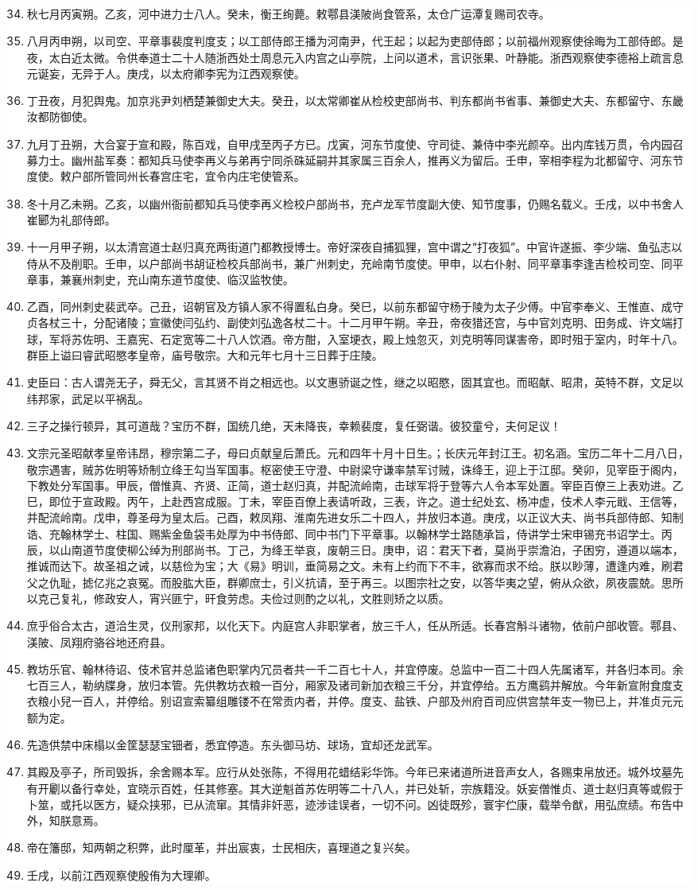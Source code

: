 34. <span id="本纪第十七上_敬宗_文宗上-34"></span>
秋七月丙寅朔。乙亥，河中进力士八人。癸未，衡王绚薨。敕鄠县渼陂尚食管系，太仓广运潭复赐司农寺。

35. <span id="本纪第十七上_敬宗_文宗上-35"></span>
八月丙申朔，以司空、平章事裴度判度支；以工部侍郎王播为河南尹，代王起；以起为吏部侍郎；以前福州观察使徐晦为工部侍郎。是夜，太白近太微。令供奉道士二十人随浙西处士周息元入内宫之山亭院，上问以道术，言识张果、叶静能。浙西观察使李德裕上疏言息元诞妄，无异于人。庚戌，以太府卿李宪为江西观察使。

36. <span id="本纪第十七上_敬宗_文宗上-36"></span>
丁丑夜，月犯舆鬼。加京兆尹刘栖楚兼御史大夫。癸丑，以太常卿崔从检校吏部尚书、判东都尚书省事、兼御史大夫、东都留守、东畿汝都防御使。

37. <span id="本纪第十七上_敬宗_文宗上-37"></span>
九月丁丑朔，大合宴于宣和殿，陈百戏，自甲戌至丙子方已。戊寅，河东节度使、守司徒、兼侍中李光颜卒。出内库钱万贯，令内园召募力士。幽州盐军奏：都知兵马使李再义与弟再宁同杀硃延嗣并其家属三百余人，推再义为留后。壬申，宰相李程为北都留守、河东节度使。敕户部所管同州长春宫庄宅，宜令内庄宅使管系。

38. <span id="本纪第十七上_敬宗_文宗上-38"></span>
冬十月乙未朔。乙亥，以幽州衙前都知兵马使李再义检校户部尚书，充卢龙军节度副大使、知节度事，仍赐名载义。壬戌，以中书舍人崔郾为礼部侍郎。

39. <span id="本纪第十七上_敬宗_文宗上-39"></span>
十一月甲子朔，以太清宫道士赵归真充两街道门都教授博士。帝好深夜自捕狐狸，宫中谓之“打夜狐”。中官许遂振、李少端、鱼弘志以侍从不及削职。壬申，以户部尚书胡证检校兵部尚书，兼广州刺史，充岭南节度使。甲申，以右仆射、同平章事李逢吉检校司空、同平章事，兼襄州刺史，充山南东道节度使、临汉监牧使。

40. <span id="本纪第十七上_敬宗_文宗上-40"></span>
乙酉，同州刺史裴武卒。己丑，诏朝官及方镇人家不得置私白身。癸巳，以前东都留守杨于陵为太子少傅。中官李奉义、王惟直、成守贞各杖三十，分配诸陵；宣徽使闫弘约、副使刘弘逸各杖二十。十二月甲午朔。辛丑，帝夜猎还宫，与中官刘克明、田务成、许文端打球，军将苏佐明、王嘉宪、石定宽等二十八人饮酒。帝方酣，入室埂衣，殿上烛忽灭，刘克明等同谋害帝，即时殂于室内，时年十八。群臣上谥曰睿武昭愍孝皇帝，庙号敬宗。大和元年七月十三日葬于庄陵。

41. <span id="本纪第十七上_敬宗_文宗上-41"></span>
史臣曰：古人谓尧无子，舜无父，言其贤不肖之相远也。以文惠骄诞之性，继之以昭愍，固其宜也。而昭献、昭肃，英特不群，文足以纬邦家，武足以平祸乱。

42. <span id="本纪第十七上_敬宗_文宗上-42"></span>
三子之操行顿异，其可道哉？宝历不群，国统几绝，天未降丧，幸赖裴度，复任弼谐。彼狡童兮，夫何足议！

43. <span id="本纪第十七上_敬宗_文宗上-43"></span>
文宗元圣昭献孝皇帝讳昂，穆宗第二子，母曰贞献皇后萧氏。元和四年十月十日生。；长庆元年封江王。初名涵。宝历二年十二月八日，敬宗遇害，贼苏佐明等矫制立绛王勾当军国事。枢密使王守澄、中尉梁守谦率禁军讨贼，诛绛王，迎上于江邸。癸卯，见宰臣于阁内，下教处分军国事。甲辰，僧惟真、齐贤、正简，道士赵归真，并配流岭南，击球军将于登等六人令本军处置。宰臣百僚三上表劝进。乙巳，即位于宣政殿。丙午，上赴西宫成服。丁未，宰臣百僚上表请听政，三表，许之。道士纪处玄、杨冲虚，伎术人李元戢、王信等，并配流岭南。戊申，尊圣母为皇太后。己酉，敕凤翔、淮南先进女乐二十四人，并放归本道。庚戌，以正议大夫、尚书兵部侍郎、知制诰、充翰林学士、柱国、赐紫金鱼袋韦处厚为中书侍郎、同中书门下平章事。以翰林学士路随承旨，侍讲学士宋申锡充书诏学士。丙辰，以山南道节度使柳公绰为刑部尚书。丁己，为绛王举哀，废朝三日。庚申，诏：君天下者，莫尚乎崇澹泊，子困穷，遵道以端本，推诚而达下。故圣祖之诫，以慈俭为宝；大《易》明训，垂简易之文。未有上约而下不丰，欲寡而求不给。朕以眇薄，遭逢内难，刷君父之仇耻，摅亿兆之哀冤。而股肱大臣，群卿庶士，引义抗请，至于再三。以图宗社之安，以答华夷之望，俯从众欲，夙夜震兢。思所以克己复礼，修政安人，宵兴匪宁，旰食劳虑。夫俭过则酌之以礼，文胜则矫之以质。

44. <span id="本纪第十七上_敬宗_文宗上-44"></span>
庶乎俗合太古，道洽生灵，仪刑家邦，以化天下。内庭宫人非职掌者，放三千人，任从所适。长春宫斛斗诸物，依前户部收管。鄠县、渼陂、凤翔府骆谷地还府县。

45. <span id="本纪第十七上_敬宗_文宗上-45"></span>
教坊乐官、翰林待诏、伎术官并总监诸色职掌内冗员者共一千二百七十人，并宜停废。总监中一百二十四人先属诸军，并各归本司。余七百三人，勒纳牒身，放归本管。先供教坊衣粮一百分，厢家及诸司新加衣粮三千分，并宜停给。五方鹰鹞并解放。今年新宣附食度支衣粮小兒一百人，并停给。别诏宣索纂组雕镂不在常贡内者，并停。度支、盐铁、户部及州府百司应供宫禁年支一物已上，并准贞元元额为定。

46. <span id="本纪第十七上_敬宗_文宗上-46"></span>
先造供禁中床榻以金筐瑟瑟宝钿者，悉宜停造。东头御马坊、球场，宜却还龙武军。

47. <span id="本纪第十七上_敬宗_文宗上-47"></span>
其殿及亭子，所司毁拆，余舍赐本军。应行从处张陈，不得用花蜡结彩华饰。今年已来诸道所进音声女人，各赐束帛放还。城外坟墓先有开劚以备行幸处，宜晓示百姓，任其修塞。其大逆魁首苏佐明等二十八人，并已处斩，宗族籍没。妖妄僧惟贞、道士赵归真等或假于卜筮，或托以医方，疑众挟邪，已从流窜。其情非奸恶，迹涉诖误者，一切不问。凶徒既殄，寰宇伫康，载举令猷，用弘庶绩。布告中外，知朕意焉。

48. <span id="本纪第十七上_敬宗_文宗上-48"></span>
帝在籓邸，知两朝之积弊，此时厘革，并出宸衷，士民相庆，喜理道之复兴矣。

49. <span id="本纪第十七上_敬宗_文宗上-49"></span>
壬戌，以前江西观察使殷侑为大理卿。
